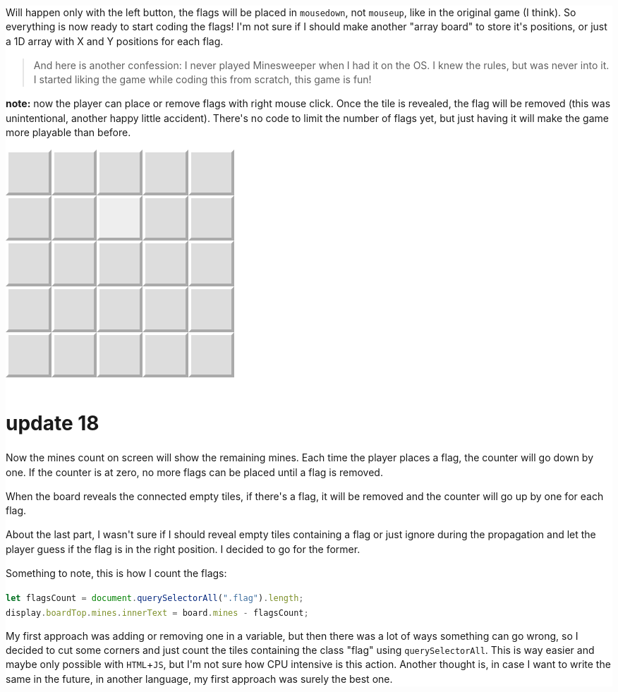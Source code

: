 Will happen only with the left button, the flags will be placed in `mousedown`, not `mouseup`, like in the original game (I think). So everything is now ready to start coding the flags! I'm not sure if I should make another "array board" to store it's positions, or just a 1D array with X and Y positions for each flag.

> And here is another confession: I never played Minesweeper when I had it on the OS. I knew the rules, but was never into it. I started liking the game while coding this from scratch, this game is fun!

**note:** now the player can place or remove flags with right mouse click. Once the tile is revealed, the flag will be removed (this was unintentional, another happy little accident). There's no code to limit the number of flags yet, but just having it will make the game more playable than before.

![gif](./media/READMEmd/progress15.gif)

# update 18
Now the mines count on screen will show the remaining mines. Each time the player places a flag, the counter will go down by one. If the counter is at zero, no more flags can be placed until a flag is removed.

When the board reveals the connected empty tiles, if there's a flag, it will be removed and the counter will go up by one for each flag.

About the last part, I wasn't sure if I should reveal empty tiles containing a flag or just ignore during the propagation and let the player guess if the flag is in the right position. I decided to go for the former.

Something to note, this is how I count the flags:
```javascript
let flagsCount = document.querySelectorAll(".flag").length;
display.boardTop.mines.innerText = board.mines - flagsCount;
```

My first approach was adding or removing one in a variable, but then there was a lot of ways something can go wrong, so I decided to cut some corners and just count the tiles containing the class "flag" using `querySelectorAll`. This is way easier and maybe only possible with `HTML`+`JS`, but I'm not sure how CPU intensive is this action. Another thought is, in case I want to write the same in the future, in another language, my first approach was surely the best one.
